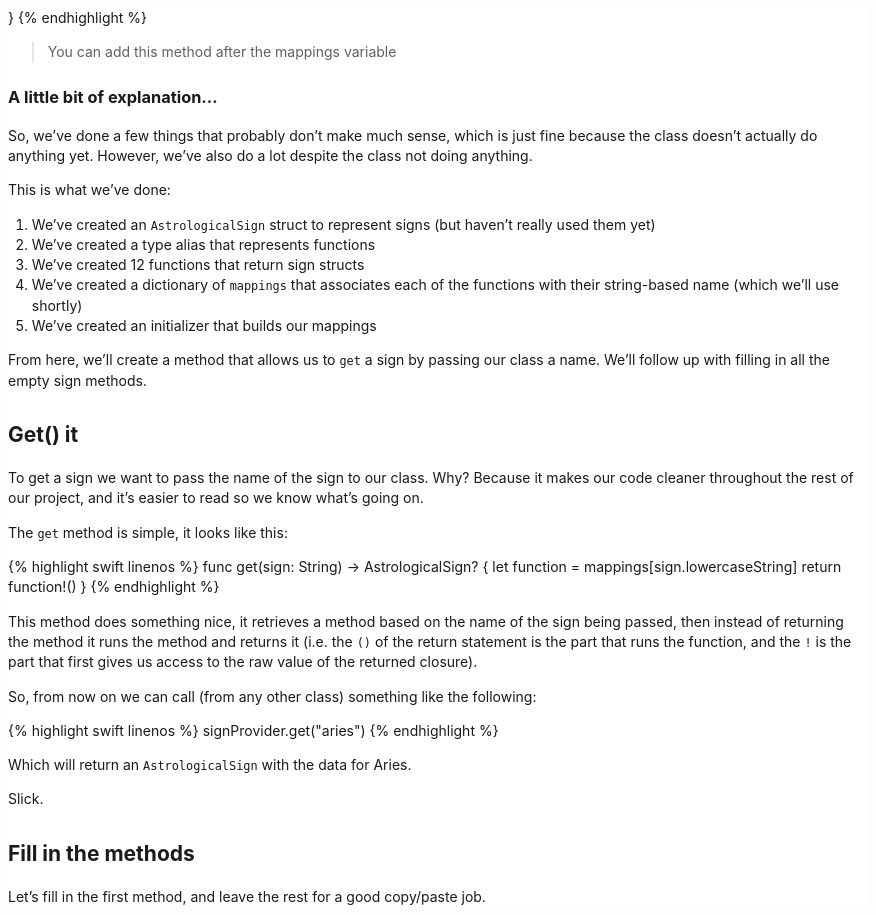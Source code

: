 }
{% endhighlight %}

> You can add this method after the mappings variable

### A little bit of explanation…

So, we’ve done a few things that probably don’t make much sense, which is just fine because the class doesn’t actually do anything yet. However, we’ve also do a lot despite the class not doing anything.

This is what we’ve done:

1. We’ve created an `AstrologicalSign` struct to represent signs (but haven’t really used them yet)
2. We’ve created a type alias that represents functions
3. We’ve created 12 functions that return sign structs
4. We’ve created a dictionary of `mappings` that associates each of the functions with their string-based name (which we’ll use shortly)
5. We’ve created an initializer that builds our mappings

From here, we’ll create a method that allows us to `get` a sign by passing our class a name. We’ll follow up with filling in all the empty sign methods.

## Get() it

To get a sign we want to pass the name of the sign to our class. Why? Because it makes our code cleaner throughout the rest of our project, and it’s easier to read so we know what’s going on.

The `get` method is simple, it looks like this:

{% highlight swift linenos %}
func get(sign: String) -> AstrologicalSign? {
    let function = mappings[sign.lowercaseString]
    return function!()
}
{% endhighlight %}

This method does something nice, it retrieves a method based on the name of the sign being passed, then instead of returning the method it runs the method and returns it (i.e. the `()` of the return statement is the part that runs the function, and the `!` is the part that first gives us access to the raw value of the returned closure).

So, from now on we can call (from any other class) something like the following:

{% highlight swift linenos %}
signProvider.get("aries")
{% endhighlight %}

Which will return an `AstrologicalSign` with the data for Aries.

Slick.

## Fill in the methods

Let’s fill in the first method, and leave the rest for a good copy/paste job.
